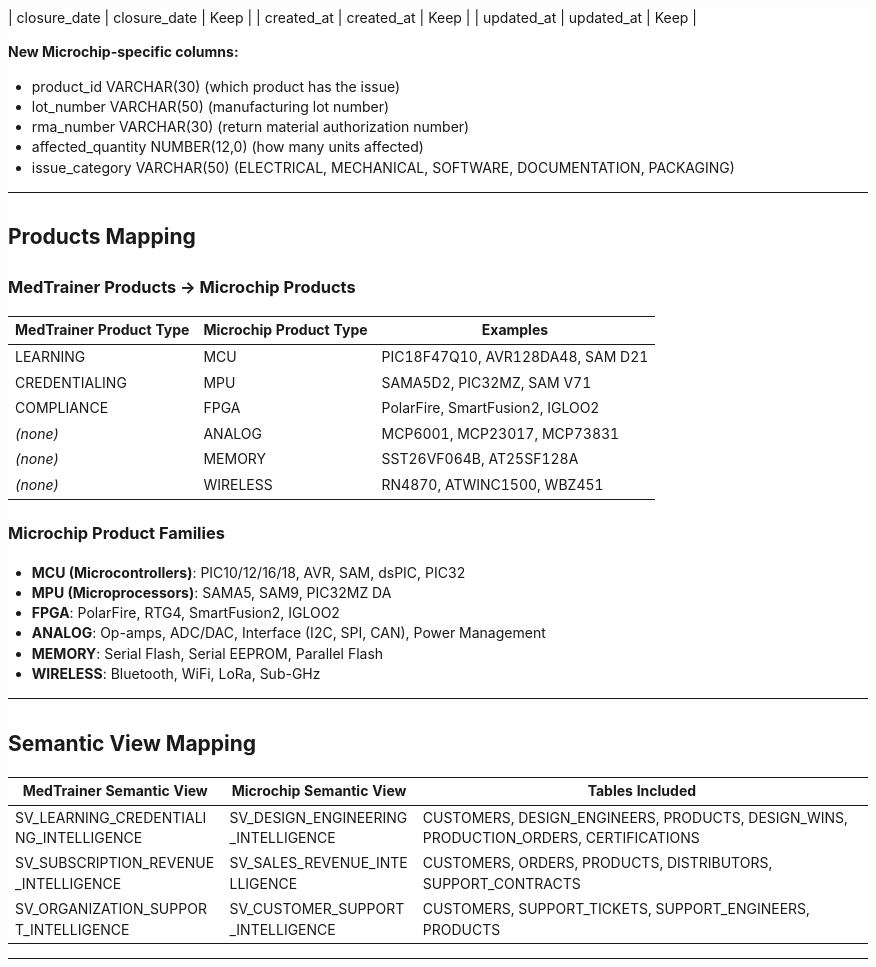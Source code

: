 | closure_date | closure_date | Keep |
| created_at | created_at | Keep |
| updated_at | updated_at | Keep |

**New Microchip-specific columns:**
- product_id VARCHAR(30) (which product has the issue)
- lot_number VARCHAR(50) (manufacturing lot number)
- rma_number VARCHAR(30) (return material authorization number)
- affected_quantity NUMBER(12,0) (how many units affected)
- issue_category VARCHAR(50) (ELECTRICAL, MECHANICAL, SOFTWARE, DOCUMENTATION, PACKAGING)

---

## Products Mapping

### MedTrainer Products → Microchip Products

| MedTrainer Product Type | Microchip Product Type | Examples |
|---|---|---|
| LEARNING | MCU | PIC18F47Q10, AVR128DA48, SAM D21 |
| CREDENTIALING | MPU | SAMA5D2, PIC32MZ, SAM V71 |
| COMPLIANCE | FPGA | PolarFire, SmartFusion2, IGLOO2 |
| *(none)* | ANALOG | MCP6001, MCP23017, MCP73831 |
| *(none)* | MEMORY | SST26VF064B, AT25SF128A |
| *(none)* | WIRELESS | RN4870, ATWINC1500, WBZ451 |

### Microchip Product Families
- **MCU (Microcontrollers)**: PIC10/12/16/18, AVR, SAM, dsPIC, PIC32
- **MPU (Microprocessors)**: SAMA5, SAM9, PIC32MZ DA
- **FPGA**: PolarFire, RTG4, SmartFusion2, IGLOO2
- **ANALOG**: Op-amps, ADC/DAC, Interface (I2C, SPI, CAN), Power Management
- **MEMORY**: Serial Flash, Serial EEPROM, Parallel Flash
- **WIRELESS**: Bluetooth, WiFi, LoRa, Sub-GHz

---

## Semantic View Mapping

| MedTrainer Semantic View | Microchip Semantic View | Tables Included |
|---|---|---|
| SV_LEARNING_CREDENTIALING_INTELLIGENCE | SV_DESIGN_ENGINEERING_INTELLIGENCE | CUSTOMERS, DESIGN_ENGINEERS, PRODUCTS, DESIGN_WINS, PRODUCTION_ORDERS, CERTIFICATIONS |
| SV_SUBSCRIPTION_REVENUE_INTELLIGENCE | SV_SALES_REVENUE_INTELLIGENCE | CUSTOMERS, ORDERS, PRODUCTS, DISTRIBUTORS, SUPPORT_CONTRACTS |
| SV_ORGANIZATION_SUPPORT_INTELLIGENCE | SV_CUSTOMER_SUPPORT_INTELLIGENCE | CUSTOMERS, SUPPORT_TICKETS, SUPPORT_ENGINEERS, PRODUCTS |

---